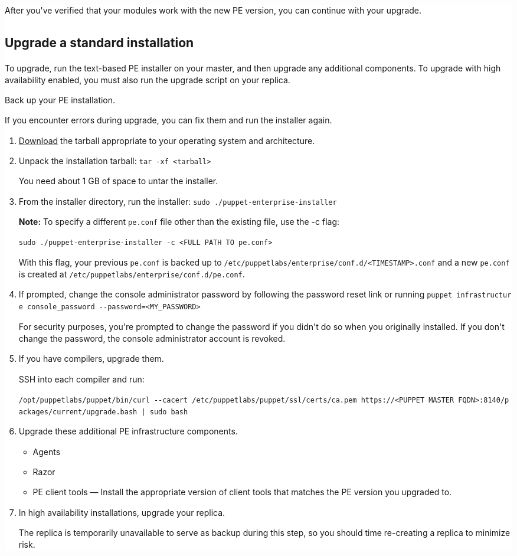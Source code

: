 After you've verified that your modules work with the new PE version, you can continue with your upgrade.

## Upgrade a standard installation

To upgrade, run the text-based PE installer on your master, and then upgrade any additional components. To upgrade with high availability enabled, you must also run the upgrade script on your replica.

Back up your PE installation.

If you encounter errors during upgrade, you can fix them and run the installer again.

1.  [Download](https://puppet.com/download-puppet-enterprise) the tarball appropriate to your operating system and architecture.

2.  Unpack the installation tarball: `tar -xf <tarball>`

    You need about 1 GB of space to untar the installer.

3.  From the installer directory, run the installer: `sudo ./puppet-enterprise-installer`

    **Note:** To specify a different `pe.conf` file other than the existing file, use the -c flag:

    ```
    sudo ./puppet-enterprise-installer -c <FULL PATH TO pe.conf>
    ```

    With this flag, your previous `pe.conf` is backed up to `/etc/puppetlabs/enterprise/conf.d/<TIMESTAMP>.conf` and a new `pe.conf` is created at `/etc/puppetlabs/enterprise/conf.d/pe.conf`.

4.  If prompted, change the console administrator password by following the password reset link or running `puppet infrastructure console_password --password=<MY_PASSWORD>`

    For security purposes, you're prompted to change the password if you didn't do so when you originally installed. If you don't change the password, the console administrator account is revoked.

5.  If you have compilers, upgrade them.

    SSH into each compiler and run:

    ```
    /opt/puppetlabs/puppet/bin/curl --cacert /etc/puppetlabs/puppet/ssl/certs/ca.pem https://<PUPPET MASTER FQDN>:8140/packages/current/upgrade.bash | sudo bash
    ```

6.  Upgrade these additional PE infrastructure components.

    -   Agents

    -   Razor

    -   PE client tools — Install the appropriate version of client tools that matches the PE version you upgraded to.

7.  In high availability installations, upgrade your replica.

    The replica is temporarily unavailable to serve as backup during this step, so you should time re-creating a replica to minimize risk.
